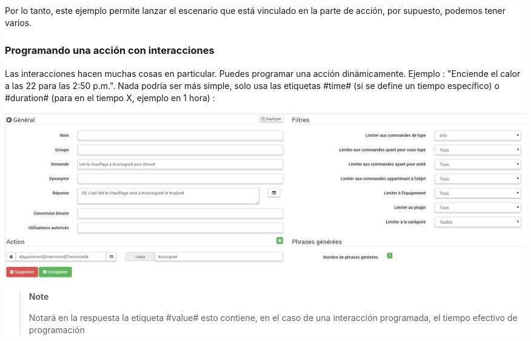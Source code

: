 Por lo tanto, este ejemplo permite lanzar el escenario que está vinculado en la parte de acción, por supuesto, podemos tener varios.

### Programando una acción con interacciones

Las interacciones hacen muchas cosas en particular. Puedes programar una acción dinámicamente. Ejemplo : "Enciende el calor a las 22 para las 2:50 p.m.". Nada podría ser más simple, solo usa las etiquetas \#time\# (si se define un tiempo específico) o \#duration\# (para en el tiempo X, ejemplo en 1 hora) :

![interact23](./images/interact23.JPG)

> **Note**
>
> Notará en la respuesta la etiqueta \#value\# esto contiene, en el caso de una interacción programada, el tiempo efectivo de programación
